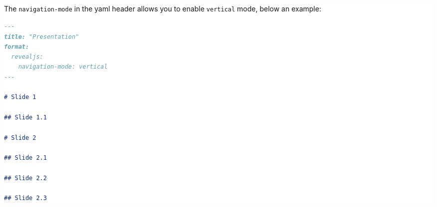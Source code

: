 The `navigation-mode` in the yaml header allows you to enable `vertical` mode, below an example:

<Snippet filename="slides.md">

```markdown
---
title: "Presentation"
format:
  revealjs:
    navigation-mode: vertical
---

# Slide 1

## Slide 1.1

# Slide 2

## Slide 2.1

## Slide 2.2

## Slide 2.3
```

</Snippet>
